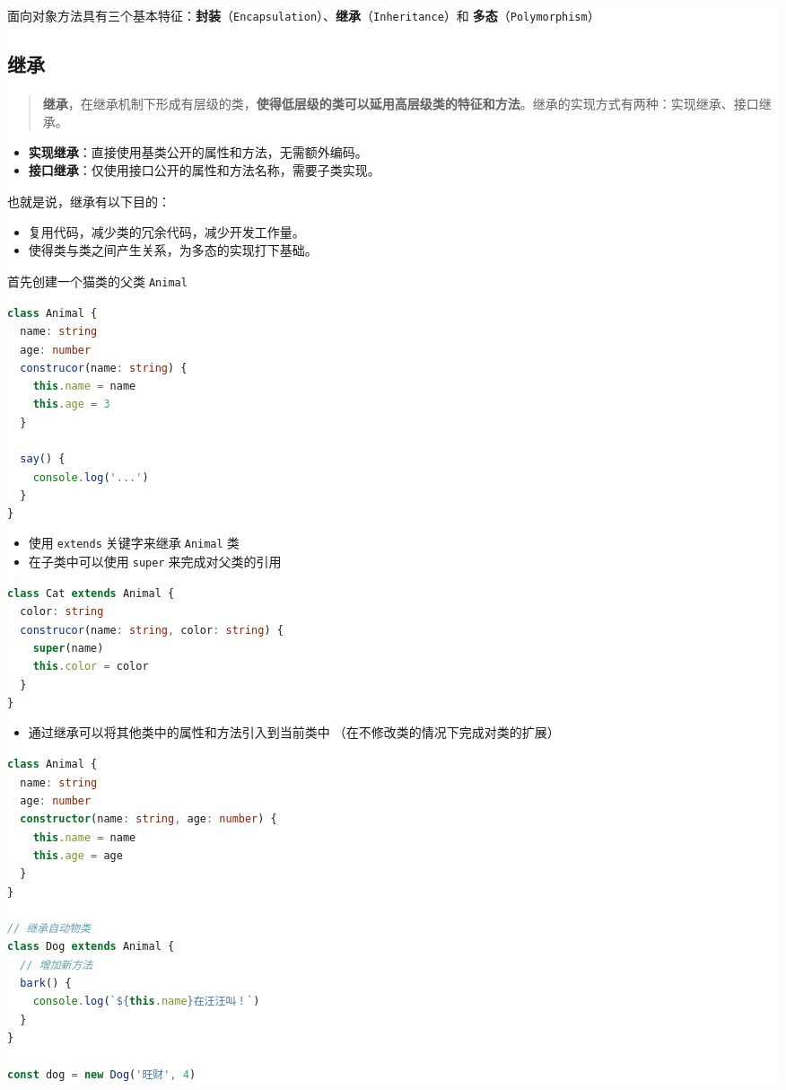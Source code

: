 面向对象方法具有三个基本特征：**封装**（`Encapsulation`）、**继承**（`Inheritance`）和 **多态**（`Polymorphism`）


## 继承

> **继承**，在继承机制下形成有层级的类，**使得低层级的类可以延用高层级类的特征和方法**。继承的实现方式有两种：实现继承、接口继承。

- **实现继承**：直接使用基类公开的属性和方法，无需额外编码。
- **接口继承**：仅使用接口公开的属性和方法名称，需要子类实现。


也就是说，继承有以下目的：

-   复用代码，减少类的冗余代码，减少开发工作量。
-   使得类与类之间产生关系，为多态的实现打下基础。


首先创建一个猫类的父类 `Animal`

```ts
class Animal {
  name: string
  age: number
  construcor(name: string) {
    this.name = name
    this.age = 3
  }

  say() {
    console.log('...')
  }
}
```

- 使用 `extends` 关键字来继承 `Animal` 类
- 在子类中可以使用 `super` 来完成对父类的引用

```ts
class Cat extends Animal {
  color: string
  construcor(name: string, color: string) {
    super(name)
    this.color = color
  }
}
```



-   通过继承可以将其他类中的属性和方法引入到当前类中 （在不修改类的情况下完成对类的扩展）


```ts
class Animal {
  name: string
  age: number
  constructor(name: string, age: number) {
    this.name = name
    this.age = age
  }
}

// 继承自动物类
class Dog extends Animal {
  // 增加新方法
  bark() {
    console.log(`${this.name}在汪汪叫！`)
  }
}

const dog = new Dog('旺财', 4)
```